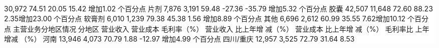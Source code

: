 30,972
74.51
20.05
15.42
增加1.02
个百分点
片剂
7,876
3,191
59.48
-27.36
-35.79
增加5.32
个百分点
胶囊
42,507
11,648
72.60
88.23
2.35增加23.00
个百分点
软膏剂
6,010
1,239
79.38
45.38
1.56
增加8.89
个百分点
其他
6,696
2,612
60.99
35.55
7.62增加10.12
个百分点
主营业务分地区情况
分地区
营业收入
营业成本
毛利率（%）
营业收入
比上年增
减（%）
营业成本
比上年增
减（%）
毛利率比
上年增减
（%）
河南
13,946
4,073
70.79
1.88
-12.97
增加4.99
个百分点
四川/重庆
12,957
3,525
72.79
31.64
8.53